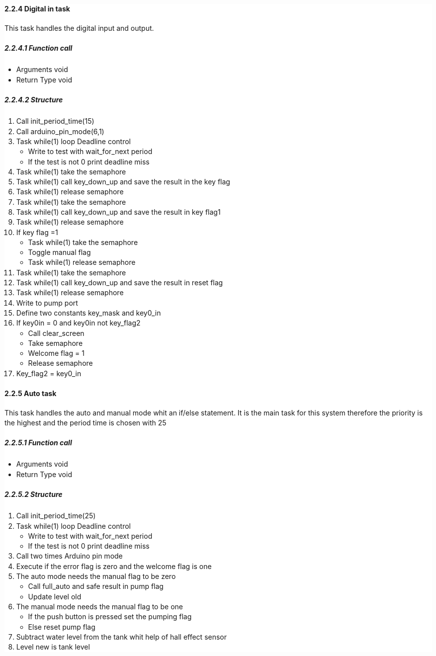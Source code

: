 #### 2.2.4 Digital in task

This task handles the digital input and output.

##### 2.2.4.1 Function call

* Arguments void
* Return Type void

##### 2.2.4.2 Structure

1. Call init_period_time(15)
2. Call arduino_pin_mode(6,1)
3. Task while(1) loop Deadline control
    * Write to test with wait_for_next period
    * If the test is not 0 print deadline miss
4. Task while(1) take the semaphore
5. Task while(1) call key_down_up and save the result in the key flag
6. Task while(1) release semaphore
7. Task while(1) take the semaphore
8. Task while(1) call key_down_up and save the result in key flag1
9. Task while(1) release semaphore
10. If key flag =1
    * Task while(1) take the semaphore
    * Toggle manual flag
    * Task while(1) release semaphore
11. Task while(1) take the semaphore
12. Task while(1) call key_down_up and save the result in reset flag
13. Task while(1) release semaphore
14. Write to pump port
15. Define two constants key_mask and key0_in
16. If key0in = 0 and key0in not key_flag2
    * Call clear_screen
    * Take semaphore
    * Welcome flag = 1
    * Release semaphore
17. Key_flag2 = key0_in

#### 2.2.5 Auto task

This task handles the auto and manual mode whit an if/else statement. It is the main task for this system therefore the priority is the highest and the period time is chosen with 25

##### 2.2.5.1 Function call

* Arguments void
* Return Type void

##### 2.2.5.2 Structure

1. Call init_period_time(25)
2. Task while(1) loop Deadline control
    * Write to test with wait_for_next period
    * If the test is not 0 print deadline miss
3. Call two times Arduino pin mode
4. Execute if the error flag is zero and the welcome flag is one
5. The auto mode needs the manual flag to be zero
    * Call full_auto and safe result in pump flag
    * Update level old
6. The manual mode needs the manual flag to be one
    * If the push button is pressed set the pumping flag
    * Else reset pump flag
7. Subtract water level from the tank whit help of hall effect sensor
8. Level new is tank level
